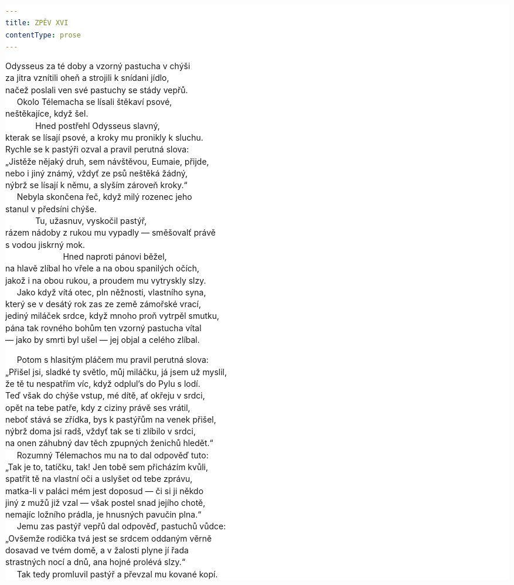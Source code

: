 ```yaml
---
title: ZPĚV XVI
contentType: prose
---
```


<section>

Odysseus za té doby a vzorný pastucha v chýši  
za jitra vznítili oheň a strojili k snídani jídlo,  
načež poslali ven své pastuchy se stády vepřů.  
     Okolo Télemacha se lísali štěkaví psové,  
neštěkajíce, když šel.  
             Hned postřehl Odysseus slavný,  
kterak se lísají psové, a kroky mu pronikly k sluchu.  
Rychle se k pastýři ozval a pravil perutná slova:  
„Jistěže nějaký druh, sem návštěvou, Eumaie, přijde,  
nebo i jiný známý, vždyť ze psů neštěká žádný,  
nýbrž se lísají k němu, a slyším zároveň kroky.“  
     Nebyla skončena řeč, když milý rozenec jeho  
stanul v předsíni chýše.  
             Tu, užasnuv, vyskočil pastýř,  
rázem nádoby z rukou mu vypadly — směšovalť právě  
s vodou jiskrný mok.  
                         Hned naproti pánovi běžel,  
na hlavě zlíbal ho vřele a na obou spanilých očích,  
jakož i na obou rukou, a proudem mu vytryskly slzy.  
     Jako když vítá otec, pln něžnosti, vlastního syna,  
který se v desátý rok zas ze země zámořské vrací,  
jediný miláček srdce, když mnoho proň vytrpěl smutku,  
pána tak rovného bohům ten vzorný pastucha vítal  
— jako by smrti byl ušel — jej objal a celého zlíbal.

     Potom s hlasitým pláčem mu pravil perutná slova:  
„Přišel jsi, sladké ty světlo, můj miláčku, já jsem už myslil,  
že tě tu nespatřím víc, když odplul’s do Pylu s lodí.  
Teď však do chýše vstup, mé dítě, ať okřeju v srdci,  
opět na tebe patře, kdy z ciziny právě ses vrátil,  
neboť stává se zřídka, bys k pastýřům na venek přišel,  
nýbrž doma jsi radš, vždyť tak se ti zlíbilo v srdci,  
na onen záhubný dav těch zpupných ženichů hledět.“  
     Rozumný Télemachos mu na to dal odpověď tuto:  
„Tak je to, tatíčku, tak! Jen tobě sem přicházím kvůli,  
spatřit tě na vlastní oči a uslyšet od tebe zprávu,  
matka-li v paláci mém jest doposud — či si ji někdo  
jiný z mužů již vzal — však postel snad jejího chotě,  
nemajíc ložního prádla, je hnusných pavučin plna.“  
     Jemu zas pastýř vepřů dal odpověď, pastuchů vůdce:  
„Ovšemže rodička tvá jest se srdcem oddaným věrně  
dosavad ve tvém domě, a v žalosti plyne jí řada  
strastných nocí a dnů, ana hojné prolévá slzy.“  
     Tak tedy promluvil pastýř a převzal mu kované kopí.
